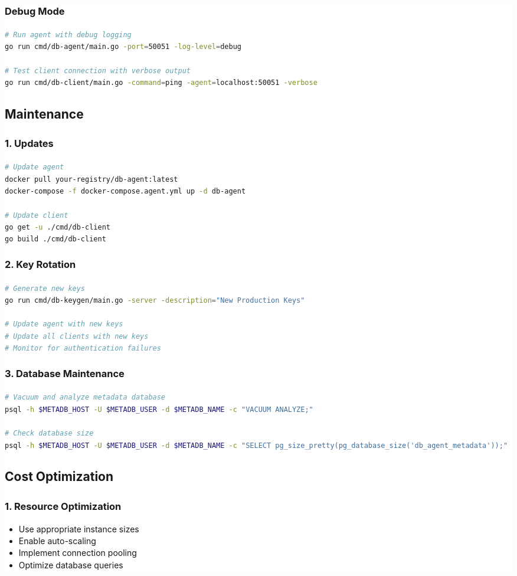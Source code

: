 ### Debug Mode

```bash
# Run agent with debug logging
go run cmd/db-agent/main.go -port=50051 -log-level=debug

# Test client connection with verbose output
go run cmd/db-client/main.go -command=ping -agent=localhost:50051 -verbose
```

## Maintenance

### 1. Updates

```bash
# Update agent
docker pull your-registry/db-agent:latest
docker-compose -f docker-compose.agent.yml up -d db-agent

# Update client
go get -u ./cmd/db-client
go build ./cmd/db-client
```

### 2. Key Rotation

```bash
# Generate new keys
go run cmd/db-keygen/main.go -server -description="New Production Keys"

# Update agent with new keys
# Update all clients with new keys
# Monitor for authentication failures
```

### 3. Database Maintenance

```bash
# Vacuum and analyze metadata database
psql -h $METADB_HOST -U $METADB_USER -d $METADB_NAME -c "VACUUM ANALYZE;"

# Check database size
psql -h $METADB_HOST -U $METADB_USER -d $METADB_NAME -c "SELECT pg_size_pretty(pg_database_size('db_agent_metadata'));"
```

## Cost Optimization

### 1. Resource Optimization

- Use appropriate instance sizes
- Enable auto-scaling
- Implement connection pooling
- Optimize database queries
